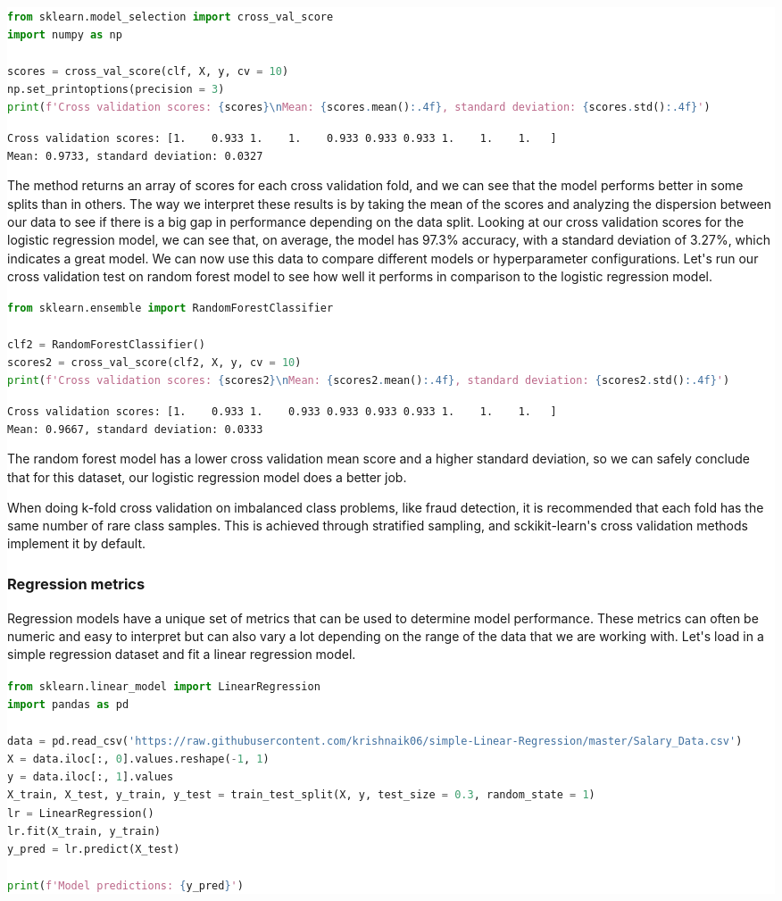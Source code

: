 

```python
from sklearn.model_selection import cross_val_score
import numpy as np

scores = cross_val_score(clf, X, y, cv = 10)
np.set_printoptions(precision = 3)
print(f'Cross validation scores: {scores}\nMean: {scores.mean():.4f}, standard deviation: {scores.std():.4f}')
```

    Cross validation scores: [1.    0.933 1.    1.    0.933 0.933 0.933 1.    1.    1.   ]
    Mean: 0.9733, standard deviation: 0.0327
    

The method returns an array of scores for each cross validation fold, and we can see that the model performs better in some splits than in others. The way we interpret these results is by taking the mean of the scores and analyzing the dispersion between our data to see if there is a big gap in performance depending on the data split. Looking at our cross validation scores for the logistic regression model, we can see that, on average, the model has 97.3% accuracy, with a standard deviation of 3.27%, which indicates a great model. We can now use this data to compare different models or hyperparameter configurations. Let's run our cross validation test on random forest model to see how well it performs in comparison to the logistic regression model.


```python
from sklearn.ensemble import RandomForestClassifier

clf2 = RandomForestClassifier()
scores2 = cross_val_score(clf2, X, y, cv = 10)
print(f'Cross validation scores: {scores2}\nMean: {scores2.mean():.4f}, standard deviation: {scores2.std():.4f}')
```

    Cross validation scores: [1.    0.933 1.    0.933 0.933 0.933 0.933 1.    1.    1.   ]
    Mean: 0.9667, standard deviation: 0.0333
    

The random forest model has a lower cross validation mean score and a higher standard deviation, so we can safely conclude that for this dataset, our logistic regression model does a better job.

When doing k-fold cross validation on imbalanced class problems, like fraud detection, it is recommended that each fold has the same number of rare class samples. This is achieved through stratified sampling, and sckikit-learn's cross validation methods implement it by default.

### **Regression metrics**

Regression models have a unique set of metrics that can be used to determine model performance. These metrics can often be numeric and easy to interpret but can also vary a lot depending on the range of the data that we are working with. Let's load in a simple regression dataset and fit a linear regression model.


```python
from sklearn.linear_model import LinearRegression
import pandas as pd

data = pd.read_csv('https://raw.githubusercontent.com/krishnaik06/simple-Linear-Regression/master/Salary_Data.csv')
X = data.iloc[:, 0].values.reshape(-1, 1)
y = data.iloc[:, 1].values
X_train, X_test, y_train, y_test = train_test_split(X, y, test_size = 0.3, random_state = 1)
lr = LinearRegression()
lr.fit(X_train, y_train)
y_pred = lr.predict(X_test)

print(f'Model predictions: {y_pred}')
```
